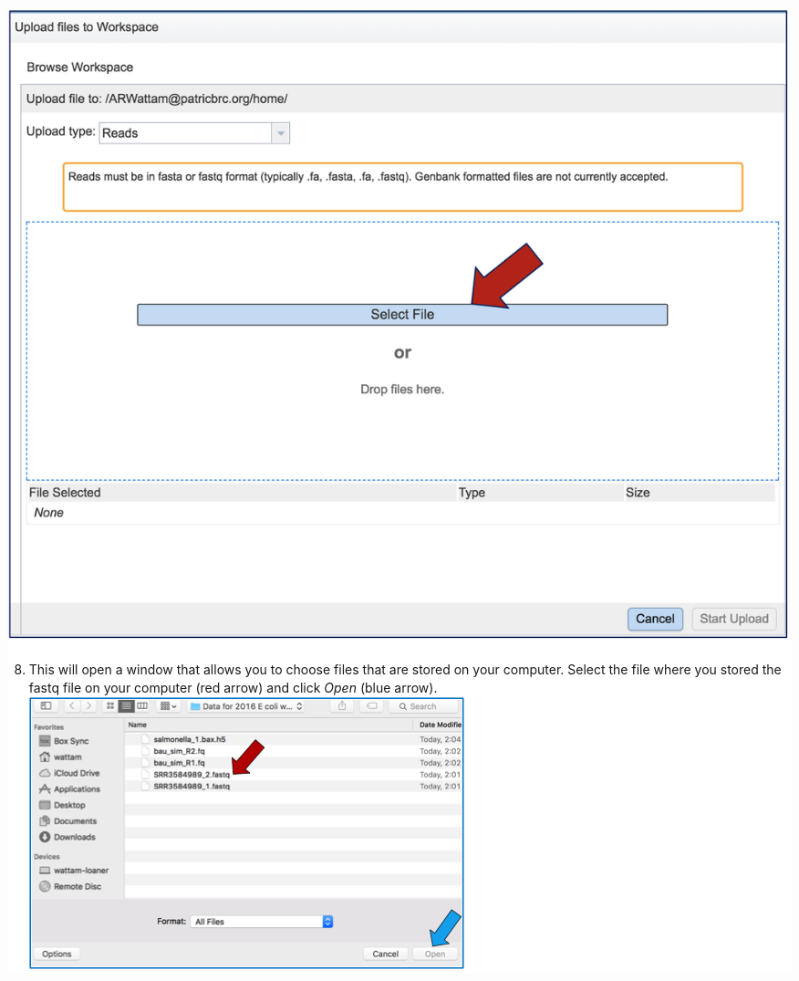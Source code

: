 ![Step 9](./images/image9.png "Step 9")

8. This will open a window that allows you to choose files that are stored on your computer. Select the file where you stored the fastq file on your computer (red arrow) and click *Open* (blue arrow).
![Step 10](./images/image10.png "Step 10")

